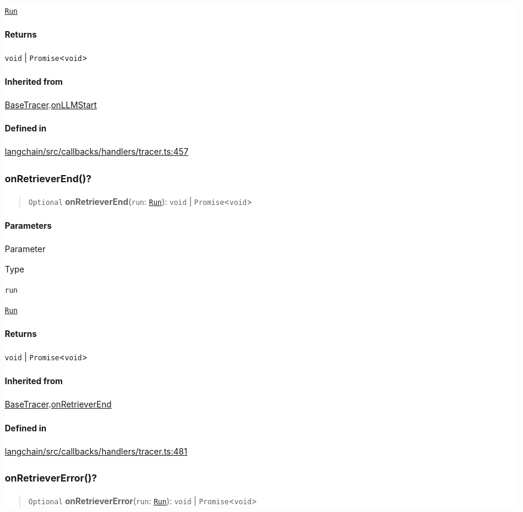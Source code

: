 [`Run`](/docs/api/callbacks/interfaces/Run)

#### Returns[​](#returns-36 "Direct link to Returns")

`void` | `Promise`<`void`\>

#### Inherited from[​](#inherited-from-44 "Direct link to Inherited from")

[BaseTracer](/docs/api/callbacks/classes/BaseTracer).[onLLMStart](/docs/api/callbacks/classes/BaseTracer#onllmstart)

#### Defined in[​](#defined-in-52 "Direct link to Defined in")

[langchain/src/callbacks/handlers/tracer.ts:457](https://github.com/hwchase17/langchainjs/blob/46e1734/langchain/src/callbacks/handlers/tracer.ts#L457)

### onRetrieverEnd()?[​](#onretrieverend "Direct link to onRetrieverEnd()?")

> `Optional` **onRetrieverEnd**(`run`: [`Run`](/docs/api/callbacks/interfaces/Run)): `void` | `Promise`<`void`\>

#### Parameters[​](#parameters-28 "Direct link to Parameters")

Parameter

Type

`run`

[`Run`](/docs/api/callbacks/interfaces/Run)

#### Returns[​](#returns-37 "Direct link to Returns")

`void` | `Promise`<`void`\>

#### Inherited from[​](#inherited-from-45 "Direct link to Inherited from")

[BaseTracer](/docs/api/callbacks/classes/BaseTracer).[onRetrieverEnd](/docs/api/callbacks/classes/BaseTracer#onretrieverend)

#### Defined in[​](#defined-in-53 "Direct link to Defined in")

[langchain/src/callbacks/handlers/tracer.ts:481](https://github.com/hwchase17/langchainjs/blob/46e1734/langchain/src/callbacks/handlers/tracer.ts#L481)

### onRetrieverError()?[​](#onretrievererror "Direct link to onRetrieverError()?")

> `Optional` **onRetrieverError**(`run`: [`Run`](/docs/api/callbacks/interfaces/Run)): `void` | `Promise`<`void`\>
